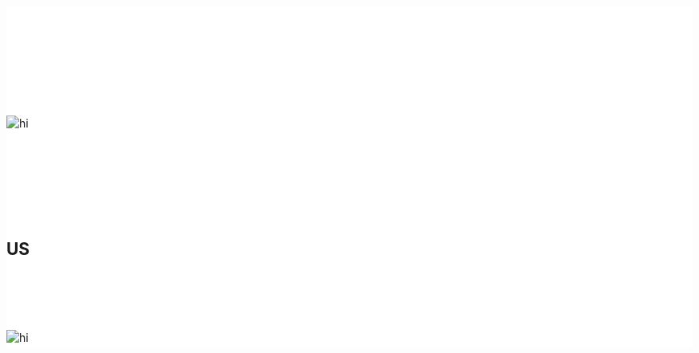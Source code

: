  

 

 

 

<img src="img/14.jpg" alt="hi" width="600" class="rotate90" />

 

 

 

## US
 

 

<img src="img/15.jpg" alt="hi" width="600" class="rotate90" />
